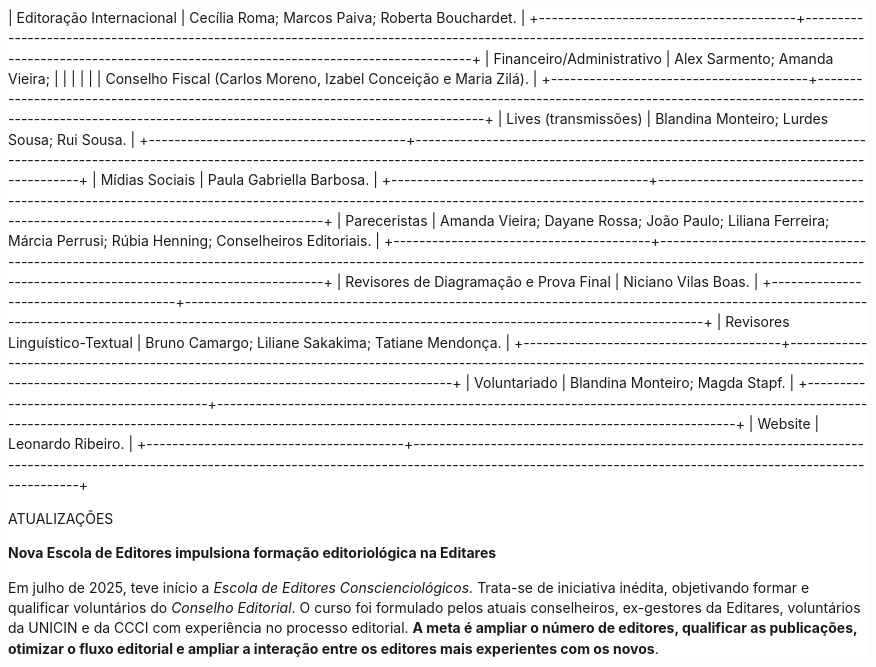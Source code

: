 | Editoração Internacional               | Cecília Roma; Marcos Paiva; Roberta Bouchardet.                                                                                                                                                                      |
+----------------------------------------+----------------------------------------------------------------------------------------------------------------------------------------------------------------------------------------------------------------------+
| Financeiro/Administrativo              | Alex Sarmento; Amanda Vieira;                                                                                                                                                                                        |
|                                        |                                                                                                                                                                                                                      |
|                                        | Conselho Fiscal (Carlos Moreno, Izabel Conceição e Maria Zilá).                                                                                                                                                      |
+----------------------------------------+----------------------------------------------------------------------------------------------------------------------------------------------------------------------------------------------------------------------+
| Lives (transmissões)                   | Blandina Monteiro; Lurdes Sousa; Rui Sousa.                                                                                                                                                                          |
+----------------------------------------+----------------------------------------------------------------------------------------------------------------------------------------------------------------------------------------------------------------------+
| Mídias Sociais                         | Paula Gabriella Barbosa.                                                                                                                                                                                             |
+----------------------------------------+----------------------------------------------------------------------------------------------------------------------------------------------------------------------------------------------------------------------+
| Pareceristas                           | Amanda Vieira; Dayane Rossa; João Paulo; Liliana Ferreira; Márcia Perrusi; Rúbia Henning; Conselheiros Editoriais.                                                                                                   |
+----------------------------------------+----------------------------------------------------------------------------------------------------------------------------------------------------------------------------------------------------------------------+
| Revisores de Diagramação e Prova Final | Niciano Vilas Boas.                                                                                                                                                                                                  |
+----------------------------------------+----------------------------------------------------------------------------------------------------------------------------------------------------------------------------------------------------------------------+
| Revisores Linguístico-Textual          | Bruno Camargo; Liliane Sakakima; Tatiane Mendonça.                                                                                                                                                                   |
+----------------------------------------+----------------------------------------------------------------------------------------------------------------------------------------------------------------------------------------------------------------------+
| Voluntariado                           | Blandina Monteiro; Magda Stapf.                                                                                                                                                                                      |
+----------------------------------------+----------------------------------------------------------------------------------------------------------------------------------------------------------------------------------------------------------------------+
| Website                                | Leonardo Ribeiro.                                                                                                                                                                                                    |
+----------------------------------------+----------------------------------------------------------------------------------------------------------------------------------------------------------------------------------------------------------------------+

ATUALIZAÇÕES

**Nova Escola de Editores impulsiona formação editoriológica na Editares**

Em julho de 2025, teve início a *Escola de Editores Conscienciológicos.* Trata-se de iniciativa inédita, objetivando formar e qualificar voluntários do *Conselho Editorial*. O curso foi formulado pelos atuais conselheiros, ex-gestores da Editares, voluntários da UNICIN e da CCCI com experiência no processo editorial. **A meta é ampliar o número de editores, qualificar as publicações, otimizar o fluxo editorial e ampliar a interação entre os editores mais experientes com os novos**.
